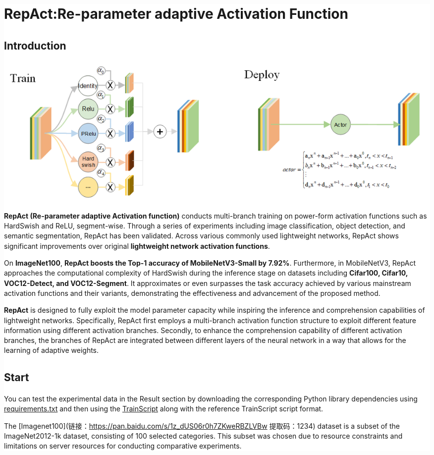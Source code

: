 # RepAct:Re-parameter adaptive Activation Function

## Introduction

![image-20240317001857571](static/image-20240317001857571.png)

**RepAct (Re-parameter adaptive Activation function)** conducts multi-branch training on power-form activation functions such as HardSwish and ReLU, segment-wise. Through a series of experiments including image classification, object detection, and semantic segmentation, RepAct has been validated. Across various commonly used lightweight networks, RepAct shows significant improvements over original **lightweight network activation functions**. 

On **ImageNet100**, **RepAct boosts the Top-1 accuracy of MobileNetV3-Small by 7.92%**. Furthermore, in MobileNetV3, RepAct approaches the computational complexity of HardSwish during the inference stage on datasets including **Cifar100, Cifar10, VOC12-Detect, and VOC12-Segment**. It approximates or even surpasses the task accuracy achieved by various mainstream activation functions and their variants, demonstrating the effectiveness and advancement of the proposed method.

**RepAct** is designed to fully exploit the model parameter capacity while inspiring the inference and comprehension capabilities of lightweight networks. Specifically, RepAct first employs a multi-branch activation function structure to exploit different feature information using different activation branches. Secondly, to enhance the comprehension capability of different activation branches, the branches of RepAct are integrated between different layers of the neural network in a way that allows for the learning of adaptive weights.



## Start

You can test the experimental data in the Result section by downloading the corresponding Python library dependencies using [requirements.txt](requirements.txt) and then using the [TrainScript](TrainScript)  along with the reference TrainScript script format.

The [Imagenet100](链接：https://pan.baidu.com/s/1z_dUS06r0h7ZKweRBZLVBw 
提取码：1234) dataset is a subset of the ImageNet2012-1k dataset, consisting of 100 selected categories. This subset was chosen due to resource constraints and limitations on server resources for conducting comparative experiments.

